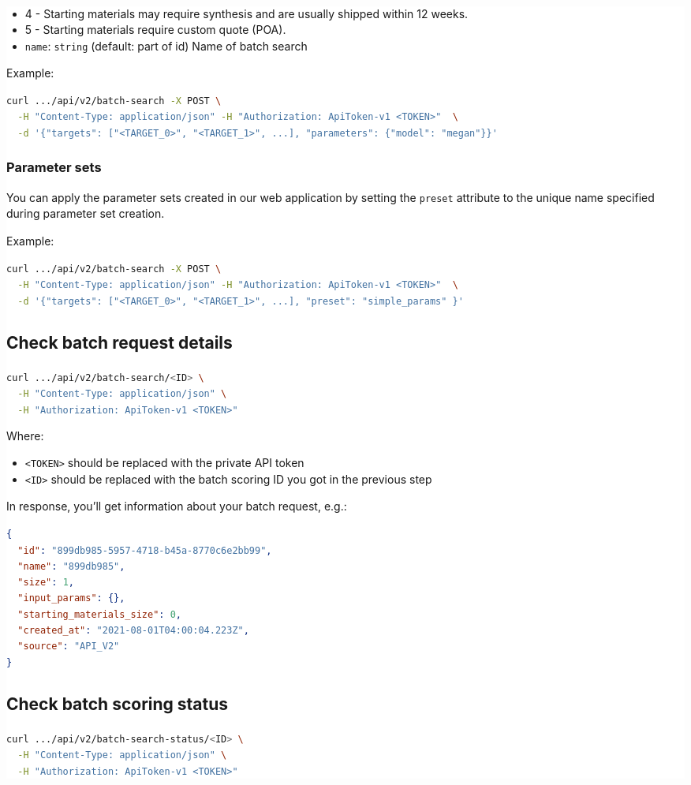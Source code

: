   - 4 - Starting materials may require synthesis and are usually shipped within 12 weeks.
  - 5 - Starting materials require custom quote (POA).
- `name`: `string` (default: part of id) Name of batch search

Example:

```sh
curl .../api/v2/batch-search -X POST \
  -H "Content-Type: application/json" -H "Authorization: ApiToken-v1 <TOKEN>"  \
  -d '{"targets": ["<TARGET_0>", "<TARGET_1>", ...], "parameters": {"model": "megan"}}'
```

### Parameter sets

You can apply the parameter sets created in our web application by setting the `preset` attribute to the unique name specified during parameter set creation.

Example:

```sh
curl .../api/v2/batch-search -X POST \
  -H "Content-Type: application/json" -H "Authorization: ApiToken-v1 <TOKEN>"  \
  -d '{"targets": ["<TARGET_0>", "<TARGET_1>", ...], "preset": "simple_params" }'
```

## Check batch request details

```sh
curl .../api/v2/batch-search/<ID> \
  -H "Content-Type: application/json" \
  -H "Authorization: ApiToken-v1 <TOKEN>"
```

Where:

- `<TOKEN>` should be replaced with the private API token
- `<ID>` should be replaced with the batch scoring ID you got in the previous step

In response, you’ll get information about your batch request, e.g.:

```json
{
  "id": "899db985-5957-4718-b45a-8770c6e2bb99",
  "name": "899db985",
  "size": 1,
  "input_params": {},
  "starting_materials_size": 0,
  "created_at": "2021-08-01T04:00:04.223Z",
  "source": "API_V2"
}
```

## Check batch scoring status

```sh
curl .../api/v2/batch-search-status/<ID> \
  -H "Content-Type: application/json" \
  -H "Authorization: ApiToken-v1 <TOKEN>"
```
